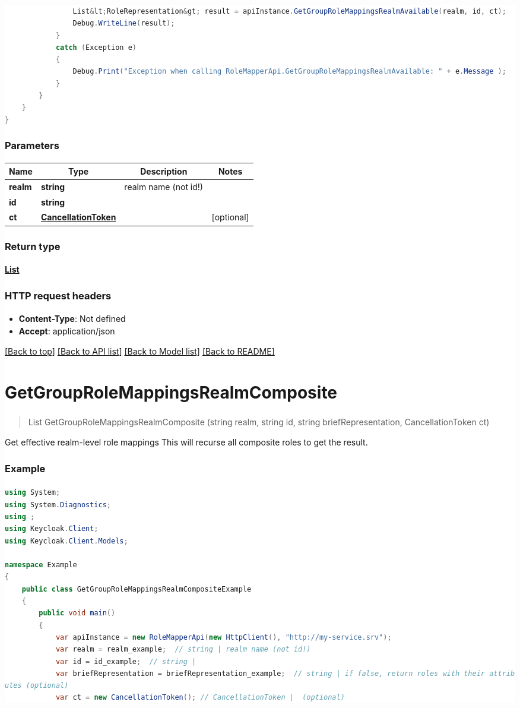 ```csharp
                List&lt;RoleRepresentation&gt; result = apiInstance.GetGroupRoleMappingsRealmAvailable(realm, id, ct);
                Debug.WriteLine(result);
            }
            catch (Exception e)
            {
                Debug.Print("Exception when calling RoleMapperApi.GetGroupRoleMappingsRealmAvailable: " + e.Message );
            }
        }
    }
}
```

### Parameters

Name | Type | Description  | Notes
------------- | ------------- | ------------- | -------------
 **realm** | **string**| realm name (not id!) | 
 **id** | **string**|  | 
 **ct** | [**CancellationToken**](.md)|  | [optional] 

### Return type

[**List<RoleRepresentation>**](RoleRepresentation.md)

### HTTP request headers

 - **Content-Type**: Not defined
 - **Accept**: application/json

[[Back to top]](#) [[Back to API list]](../README.md#documentation-for-api-endpoints) [[Back to Model list]](../README.md#documentation-for-models) [[Back to README]](../README.md)

<a name="getgrouprolemappingsrealmcomposite"></a>
# **GetGroupRoleMappingsRealmComposite**
> List<RoleRepresentation> GetGroupRoleMappingsRealmComposite (string realm, string id, string briefRepresentation, CancellationToken ct)



Get effective realm-level role mappings This will recurse all composite roles to get the result.

### Example
```csharp
using System;
using System.Diagnostics;
using ;
using Keycloak.Client;
using Keycloak.Client.Models;

namespace Example
{
    public class GetGroupRoleMappingsRealmCompositeExample
    {
        public void main()
        {
            var apiInstance = new RoleMapperApi(new HttpClient(), "http://my-service.srv");
            var realm = realm_example;  // string | realm name (not id!)
            var id = id_example;  // string | 
            var briefRepresentation = briefRepresentation_example;  // string | if false, return roles with their attributes (optional) 
            var ct = new CancellationToken(); // CancellationToken |  (optional) 

```